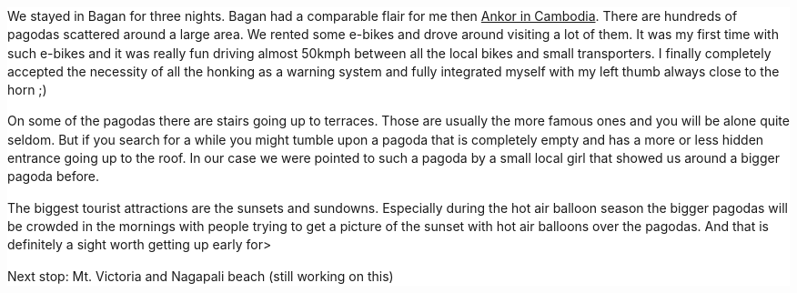 We stayed in Bagan for three nights. Bagan had a comparable flair for me then <a href="../Cambodia">Ankor in Cambodia</a>. There are hundreds of pagodas scattered around a large area. We rented some e-bikes and drove around visiting a lot of them. It was my first time with such e-bikes and it was really fun driving almost 50kmph between all the local bikes and small transporters. I finally completely accepted the necessity of all the honking as a warning system and fully integrated myself with my left thumb always close to the horn ;)

On some of the pagodas there are stairs going up to terraces. Those are usually the more famous ones and you will be alone quite seldom. But if you search for a while you might tumble upon a pagoda that is completely empty and has a more or less hidden entrance going up to the roof. In our case we were pointed to such a pagoda by a small local girl that showed us around a bigger pagoda before.

The biggest tourist attractions are the sunsets and sundowns. Especially during the hot air balloon season the bigger pagodas will be crowded in the mornings with people trying to get a picture of the sunset with hot air balloons over the pagodas. And that is definitely a sight worth getting up early for>


Next stop: Mt. Victoria and Nagapali beach (still working on this)
